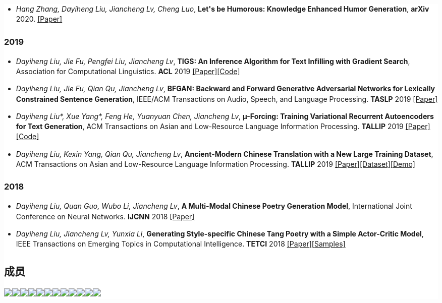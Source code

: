 - *Hang Zhang, Dayiheng Liu, Jiancheng Lv, Cheng Luo*, **Let's be Humorous: Knowledge Enhanced Humor Generation**, **arXiv** 2020. [[Paper]](https://arxiv.org/abs/2004.13317)  
 
 ### 2019
 
- *Dayiheng Liu, Jie Fu, Pengfei Liu, Jiancheng Lv*, **TIGS: An Inference Algorithm for Text Inﬁlling with Gradient Search**, Association for Computational Linguistics. **ACL** 2019 [[Paper]](https://arxiv.org/abs/1905.10752)[[Code]](https://github.com/dayihengliu/Text-Infilling-Gradient-Search)

- *Dayiheng Liu, Jie Fu, Qian Qu, Jiancheng Lv*, **BFGAN: Backward and Forward Generative Adversarial Networks for Lexically Constrained Sentence Generation**, IEEE/ACM Transactions on Audio, Speech, and Language Processing. **TASLP** 2019 [[Paper]](https://arxiv.org/abs/1806.08097)

- *Dayiheng Liu\*, Xue Yang\*, Feng He, Yuanyuan Chen, Jiancheng Lv*, **µ-Forcing: Training Variational Recurrent Autoencoders for Text Generation**, ACM Transactions on Asian and Low-Resource Language Information Processing. **TALLIP** 2019 [[Paper]](https://arxiv.org/abs/1905.10072)[[Code]](https://github.com/dayihengliu/Mu-Forcing-VRAE)

- *Dayiheng Liu, Kexin Yang, Qian Qu, Jiancheng Lv*, **Ancient-Modern Chinese Translation with a New Large Training Dataset**, ACM Transactions on Asian and Low-Resource Language Information Processing. **TALLIP** 2019 [[Paper]](https://arxiv.org/abs/1808.03738)[[Dataset]](https://github.com/dayihengliu/a2m_chineseNMT)[[Demo]](http://translation.dicalab.cn/ancient)

### 2018
- *Dayiheng Liu, Quan Guo, Wubo Li, Jiancheng Lv*, **A Multi-Modal Chinese Poetry Generation Model**, International Joint Conference on Neural Networks. **IJCNN** 2018 [[Paper]](https://arxiv.org/abs/1806.09792v1)

- *Dayiheng Liu, Jiancheng Lv, Yunxia Li*, **Generating Style-specific Chinese Tang Poetry with a Simple Actor-Critic Model**, IEEE Transactions on Emerging Topics in Computational Intelligence. **TETCI** 2018 [[Paper]](https://ieeexplore.ieee.org/document/8482485)[[Samples]](https://drive.google.com/open?id=10vAC7MweWwjdWohMe64m2imia1DBCq8o) 

## 成员

[![](http://m.qpic.cn/psc?/V12UsmyA3Ss9Ff/bqQfVz5yrrGYSXMvKr.cqb45AZx.74cjUKCBKIsXn3TSVFg56yIuaavk0Vmqsk*51Y3begpGYlilsyv69Ukn76ST06GxqSMIX4XDuLdBGnE!/mnull&bo=ZACgAGQAoAABCS4!&rf=photolist&t=5)](https://github.com/dayihengliu)[![](http://m.qpic.cn/psc?/V12UsmyA3Ss9Ff/bqQfVz5yrrGYSXMvKr.cqeJPFfZk6AbpvpWl5.2UA5VwVXSyyifJx1pVPrkVOQ92wDyqj*29ej3QKVYarQuiXlMZ.y426tOlAC9Dr8GPiQE!/mnull&bo=ZACgAGQAoAABCS4!&rf=photolist&t=5)](https://github.com/yangkexin)[![](http://m.qpic.cn/psc?/V12UsmyA3Ss9Ff/bqQfVz5yrrGYSXMvKr.cqWFTkDA7vaHZPECx*5A4WEKKuHJnK*tVeUYjVJpYWCu2CoYZPhTkvmud1zWCMDq.8LmLqcZVu9Ylt4stMHPDS08!/mnull&bo=ZACgAGQAoAABCS4!&rf=photolist&t=5)](https://github.com/kylinaive)[![](http://m.qpic.cn/psc?/V12UsmyA3Ss9Ff/bqQfVz5yrrGYSXMvKr.cqf.oDN8OsQsjNaQjxj*UleBWDkUX3uzxg1t7ffaNs6NDxku2UE9ZvTIHWLmaWe8iU62D2uaOFrntW2ITdgIeQnM!/mnull&bo=ZACgAGQAoAABCS4!&rf=photolist&t=5)](https://mingfengxue.github.io/)[![](http://m.qpic.cn/psc?/V12UsmyA3Ss9Ff/bqQfVz5yrrGYSXMvKr.cqQYjT7KPQSe4LwHs7zxMdhJmlQj0KlLt9HO66sozCLFwmhxc0YNZs.XyryRYiL25xFHzjNXwKR8o2OB2eEdCAu4!/mnull&bo=ZACgAGQAoAABCS4!&rf=photolist&t=5)](https://moon290.github.io/)[![](http://m.qpic.cn/psc?/V12UsmyA3Ss9Ff/bqQfVz5yrrGYSXMvKr.cqXgyEnCmcEu4J2ja3x9*Ia1JK4N6Ifsv6hFtzolL895Vmnh2oq8sPcWIhb4t5Xh4FjKPyU1kjL66h.vckatoGZA!/mnull&bo=ZACgAGQAoAABCS4!&rf=photolist&t=5)](https://github.com/ttzHome)[![](http://m.qpic.cn/psc?/V12UsmyA3Ss9Ff/bqQfVz5yrrGYSXMvKr.cqREY8R8pOl9GOQ4L.XcYAjc1Y.atoWw60A**ieqmthWewdjsd4X0Aks96NdrPmxB20Hjv3L5WBbb7HPhOcuKlPE!/mnull&bo=ZACgAGQAoAABCS4!&rf=photolist&t=5)](https://github.com/wulaoshi)[![](http://m.qpic.cn/psc?/V12UsmyA3Ss9Ff/bqQfVz5yrrGYSXMvKr.cqXq150kftYcugSw.sLAfQitdAF0HANXN1rr.pj4mV4D5KsiWhjBiLAjukoux8MJaNx.8sR6x78jjvXbbuwPyFEw!/mnull&bo=ZACgAGQAoAABCS4!&rf=photolist&t=5)](https://github.com/GeorgeLan)[![](http://m.qpic.cn/psc?/V12UsmyA3Ss9Ff/bqQfVz5yrrGYSXMvKr.cqThCEqbAo2DB.IFtyt92k98M5kXu4d3vSTBLcfTTAIFJndtj6egA3*qvOmoTaiOG*cz2kHmYYxX0MAthTvvKq04!/mnull&bo=ZACgAGQAoAABCS4!&rf=photolist&t=5)](https://github.com/onedoge)[![](http://m.qpic.cn/psc?/V12UsmyA3Ss9Ff/bqQfVz5yrrGYSXMvKr.cqa7yEK9dAvu8q*36TBri2r1T5BCgYZNnycUYYVUtRZDBMteQs.2wfHlK3XKTX1CKhvHwS9HpEUPc9XoL.XmHBb8!/mnull&bo=ZACgAGQAoAABCS4!&rf=photolist&t=5)](https://github.com/voosil)[![](http://m.qpic.cn/psc?/V12UsmyA3Ss9Ff/bqQfVz5yrrGYSXMvKr.cqRc3faBwbxCnI6IuiKsOoEBM1Dq7MdvaWjKxeYujEtGskKQ8iLhxPjsqFAt*I7bzjhFsngzqkvF96kisMIDeupU!/mnull&bo=ZACgAGQAoAABCS4!&rf=photolist&t=5)](https://github.com/JasonLiuys)[![](http://m.qpic.cn/psc?/V12UsmyA3Ss9Ff/bqQfVz5yrrGYSXMvKr.cqXfn7bMxgnLCts.dLBlfp8NV8E7mQUF4Pg8Q9*krb5QSt2SOHIq8T5*i7VlVwO1ZuHIjK4GAvmrx.gBjS6cTyNg!/mnull&bo=ZACgAGQAoAABCS4!&rf=photolist&t=5)]( https://liaochan.github.io/leo/)
